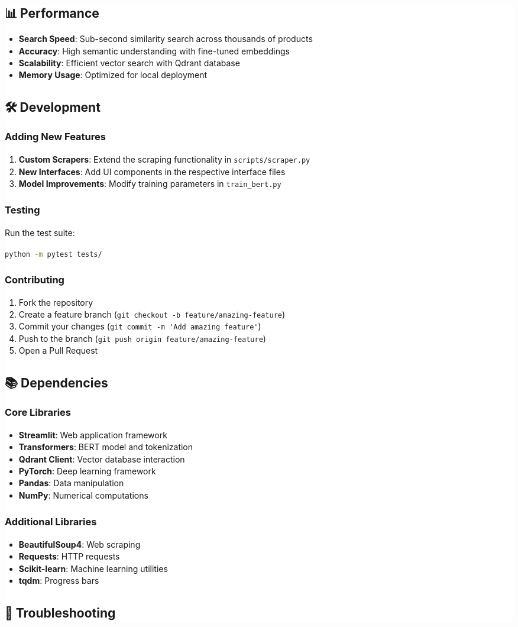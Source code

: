 ## 📊 Performance

- **Search Speed**: Sub-second similarity search across thousands of products
- **Accuracy**: High semantic understanding with fine-tuned embeddings
- **Scalability**: Efficient vector search with Qdrant database
- **Memory Usage**: Optimized for local deployment

## 🛠️ Development

### Adding New Features

1. **Custom Scrapers**: Extend the scraping functionality in `scripts/scraper.py`
2. **New Interfaces**: Add UI components in the respective interface files
3. **Model Improvements**: Modify training parameters in `train_bert.py`

### Testing

Run the test suite:

```bash
python -m pytest tests/
```

### Contributing

1. Fork the repository
2. Create a feature branch (`git checkout -b feature/amazing-feature`)
3. Commit your changes (`git commit -m 'Add amazing feature'`)
4. Push to the branch (`git push origin feature/amazing-feature`)
5. Open a Pull Request

## 📚 Dependencies

### Core Libraries

- **Streamlit**: Web application framework
- **Transformers**: BERT model and tokenization
- **Qdrant Client**: Vector database interaction
- **PyTorch**: Deep learning framework
- **Pandas**: Data manipulation
- **NumPy**: Numerical computations

### Additional Libraries

- **BeautifulSoup4**: Web scraping
- **Requests**: HTTP requests
- **Scikit-learn**: Machine learning utilities
- **tqdm**: Progress bars

## 🐛 Troubleshooting
